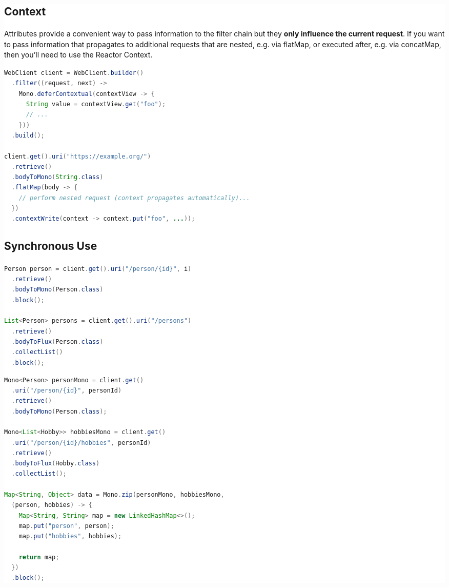 ## Context

Attributes provide a convenient way to pass information to the filter chain but they **only influence the current request**. If you want to pass information that propagates to additional requests that are nested, e.g. via flatMap, or executed after, e.g. via concatMap, then you’ll need to use the Reactor Context. 

```java
WebClient client = WebClient.builder()
  .filter((request, next) ->
    Mono.deferContextual(contextView -> {
      String value = contextView.get("foo");
      // ...
    }))
  .build(); 
  
client.get().uri("https://example.org/")
  .retrieve()
  .bodyToMono(String.class)
  .flatMap(body -> {
    // perform nested request (context propagates automatically)...
  })
  .contextWrite(context -> context.put("foo", ...)); 
```

## Synchronous Use

```java
Person person = client.get().uri("/person/{id}", i)
  .retrieve()
  .bodyToMono(Person.class)
  .block(); 
  
List<Person> persons = client.get().uri("/persons")
  .retrieve()
  .bodyToFlux(Person.class)
  .collectList()
  .block(); 
```

```java
Mono<Person> personMono = client.get()
  .uri("/person/{id}", personId)
  .retrieve()
  .bodyToMono(Person.class); 
  
Mono<List<Hobby>> hobbiesMono = client.get()
  .uri("/person/{id}/hobbies", personId)
  .retrieve()
  .bodyToFlux(Hobby.class)
  .collectList(); 
  
Map<String, Object> data = Mono.zip(personMono, hobbiesMono, 
  (person, hobbies) -> {
    Map<String, String> map = new LinkedHashMap<>();
    map.put("person", person);
    map.put("hobbies", hobbies);
    
    return map;
  })
  .block(); 
```
